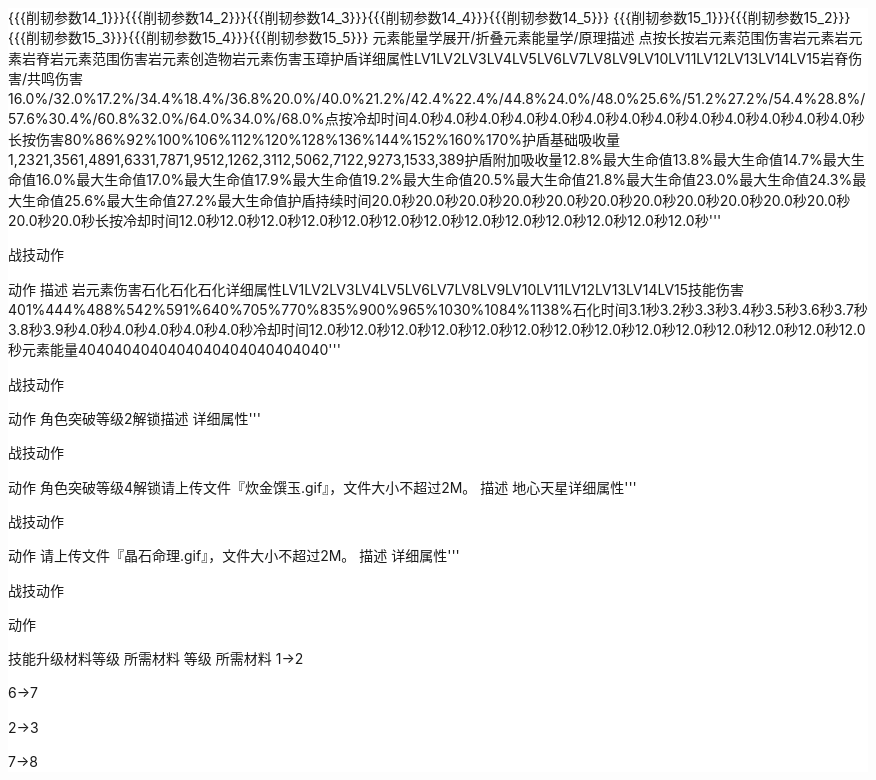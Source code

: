 {{{削韧参数14_1}}}{{{削韧参数14_2}}}{{{削韧参数14_3}}}{{{削韧参数14_4}}}{{{削韧参数14_5}}}
{{{削韧参数15_1}}}{{{削韧参数15_2}}}{{{削韧参数15_3}}}{{{削韧参数15_4}}}{{{削韧参数15_5}}}
元素能量学展开/折叠元素能量学/原理描述
点按长按岩元素范围伤害岩元素岩元素岩脊岩元素范围伤害岩元素创造物岩元素伤害玉璋护盾详细属性LV1LV2LV3LV4LV5LV6LV7LV8LV9LV10LV11LV12LV13LV14LV15岩脊伤害/共鸣伤害16.0%/32.0%17.2%/34.4%18.4%/36.8%20.0%/40.0%21.2%/42.4%22.4%/44.8%24.0%/48.0%25.6%/51.2%27.2%/54.4%28.8%/57.6%30.4%/60.8%32.0%/64.0%34.0%/68.0%点按冷却时间4.0秒4.0秒4.0秒4.0秒4.0秒4.0秒4.0秒4.0秒4.0秒4.0秒4.0秒4.0秒4.0秒长按伤害80%86%92%100%106%112%120%128%136%144%152%160%170%护盾基础吸收量1,2321,3561,4891,6331,7871,9512,1262,3112,5062,7122,9273,1533,389护盾附加吸收量12.8%最大生命值13.8%最大生命值14.7%最大生命值16.0%最大生命值17.0%最大生命值17.9%最大生命值19.2%最大生命值20.5%最大生命值21.8%最大生命值23.0%最大生命值24.3%最大生命值25.6%最大生命值27.2%最大生命值护盾持续时间20.0秒20.0秒20.0秒20.0秒20.0秒20.0秒20.0秒20.0秒20.0秒20.0秒20.0秒20.0秒20.0秒长按冷却时间12.0秒12.0秒12.0秒12.0秒12.0秒12.0秒12.0秒12.0秒12.0秒12.0秒12.0秒12.0秒12.0秒'''

战技动作


动作
描述
岩元素伤害石化石化石化详细属性LV1LV2LV3LV4LV5LV6LV7LV8LV9LV10LV11LV12LV13LV14LV15技能伤害401%444%488%542%591%640%705%770%835%900%965%1030%1084%1138%石化时间3.1秒3.2秒3.3秒3.4秒3.5秒3.6秒3.7秒3.8秒3.9秒4.0秒4.0秒4.0秒4.0秒4.0秒冷却时间12.0秒12.0秒12.0秒12.0秒12.0秒12.0秒12.0秒12.0秒12.0秒12.0秒12.0秒12.0秒12.0秒12.0秒元素能量4040404040404040404040404040'''

战技动作


动作
角色突破等级2解锁描述
详细属性'''

战技动作


动作
角色突破等级4解锁请上传文件『炊金馔玉.gif』，文件大小不超过2M。
描述
地心天星详细属性'''

战技动作


动作
请上传文件『晶石命理.gif』，文件大小不超过2M。
描述
详细属性'''

战技动作


动作

技能升级材料等级
所需材料
等级
所需材料
1→2

6→7

2→3

7→8
